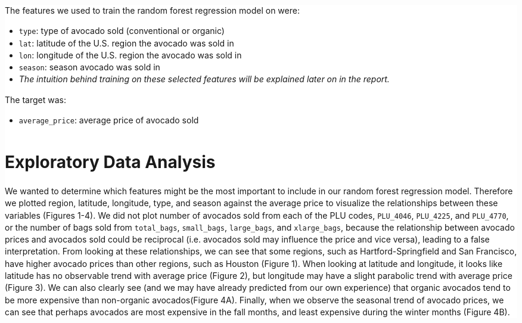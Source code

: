 The features we used to train the random forest regression model on
were:

  - `type`: type of avocado sold (conventional or organic)
  - `lat`: latitude of the U.S. region the avocado was sold in
  - `lon`: longitude of the U.S. region the avocado was sold in
  - `season`: season avocado was sold in
  - *The intuition behind training on these selected features will be
    explained later on in the report.*

The target was:

  - `average_price`: average price of avocado sold

# Exploratory Data Analysis

We wanted to determine which features might be the most important to
include in our random forest regression model. Therefore we plotted
region, latitude, longitude, type, and season against the average price
to visualize the relationships between these variables (Figures 1-4). We
did not plot number of avocados sold from each of the PLU codes,
`PLU_4046`, `PLU_4225`, and `PLU_4770`, or the number of bags sold from
`total_bags`, `small_bags`, `large_bags`, and `xlarge_bags`, because the
relationship between avocado prices and avocados sold could be
reciprocal (i.e. avocados sold may influence the price and vice versa),
leading to a false interpretation. From looking at these relationships,
we can see that some regions, such as Hartford-Springfield and San
Francisco, have higher avocado prices than other regions, such as
Houston (Figure 1). When looking at latitude and longitude, it looks
like latitude has no observable trend with average price (Figure 2), but
longitude may have a slight parabolic trend with average price (Figure
3). We can also clearly see (and we may have already predicted from our
own experience) that organic avocados tend to be more expensive than
non-organic avocados(Figure 4A). Finally, when we observe the seasonal
trend of avocado prices, we can see that perhaps avocados are most
expensive in the fall months, and least expensive during the winter
months (Figure 4B).
